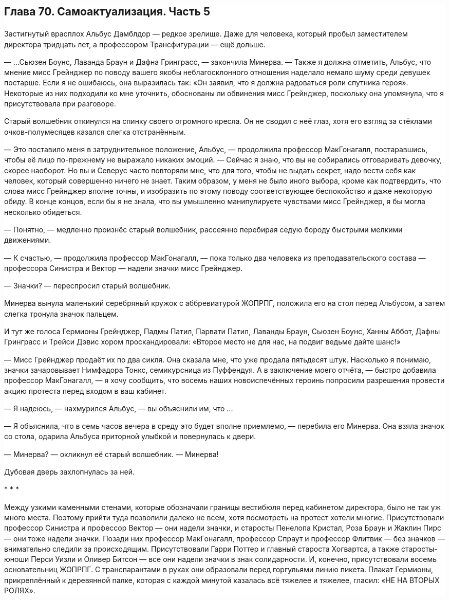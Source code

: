 ﻿## Глава 70. Самоактуализация. Часть 5

Застигнутый врасплох Альбус Дамблдор — редкое зрелище. Даже для человека, который пробыл заместителем директора тридцать лет, а профессором Трансфигурации — ещё дольше.

— ...Сьюзен Боунс, Лаванда Браун и Дафна Гринграсс, — закончила Минерва. — Также я должна отметить, Альбус, что мнение мисс Грейнджер по поводу вашего якобы неблагосклонного отношения наделало немало шуму среди девушек постарше. Если я не ошибаюсь, она выразилась так: «Он заявил, что я должна радоваться роли спутника героя». Некоторые из них подходили ко мне уточнить, обоснованы ли обвинения мисс Грейнджер, поскольку она упомянула, что я присутствовала при разговоре.

Старый волшебник откинулся на спинку своего огромного кресла. Он не сводил с неё глаз, хотя его взгляд за стёклами очков-полумесяцев казался слегка отстранённым.

— Это поставило меня в затруднительное положение, Альбус, — продолжила профессор МакГонагалл, постаравшись, чтобы её лицо по-прежнему не выражало никаких эмоций. — Сейчас я знаю, что вы не собирались отговаривать девочку, скорее наоборот. Но вы и Северус часто повторяли мне, что для того, чтобы не выдать секрет, надо вести себя как человек, который совершенно ничего не знает. Таким образом, у меня не было иного выбора, кроме как подтвердить, что слова мисс Грейнджер вполне точны, и изобразить по этому поводу соответствующее беспокойство и даже некоторую обиду. В конце концов, если бы я не знала, что вы умышленно манипулируете чувствами мисс Грейнджер, я бы могла несколько обидеться.

— Понятно, — медленно произнёс старый волшебник, рассеянно перебирая седую бороду быстрыми мелкими движениями.

— К счастью, — продолжила профессор МакГонагалл, — пока только два человека из преподавательского состава — профессора Синистра и Вектор — надели значки мисс Грейнджер.

— Значки? — переспросил старый волшебник.

Минерва вынула маленький серебряный кружок с аббревиатурой ЖОПРПГ, положила его на стол перед Альбусом, а затем слегка тронула значок пальцем.

И тут же голоса Гермионы Грейнджер, Падмы Патил, Парвати Патил, Лаванды Браун, Сьюзен Боунс, Ханны Аббот, Дафны Гринграсс и Трейси Дэвис хором проскандировали: «Второе место не для нас, на подвиг ведьме дайте шанс!»

— Мисс Грейнджер продаёт их по два сикля. Она сказала мне, что уже продала пятьдесят штук. Насколько я понимаю, значки зачаровывает Нимфадора Тонкс, семикурсница из Пуффендуя. А в заключение моего отчёта, — быстро добавила профессор МакГонагалл, — я хочу сообщить, что восемь наших новоиспечённых героинь попросили разрешения провести акцию протеста перед входом в ваш кабинет.

— Я надеюсь, — нахмурился Альбус, — вы объяснили им, что ...

— Я объяснила, что в семь часов вечера в среду это будет вполне приемлемо, — перебила его Минерва. Она взяла значок со стола, одарила Альбуса приторной улыбкой и повернулась к двери.

— Минерва? — окликнул её старый волшебник. — Минерва!

Дубовая дверь захлопнулась за ней.

\* \* \*

Между узкими каменными стенами, которые обозначали границы вестибюля перед кабинетом директора, было не так уж много места. Поэтому прийти туда позволили далеко не всем, хотя посмотреть на протест хотели многие. Присутствовали профессор Синистра и профессор Вектор — они надели значки, и старосты Пенелопа Кристал, Роза Браун и Жаклин Пирс — они тоже надели значки. Позади них профессор МакГонагалл, профессор Спраут и профессор Флитвик — без значков — внимательно следили за происходящим. Присутствовали Гарри Поттер и главный староста Хогвартса, а также старосты-юноши Перси Уизли и Оливер Битсон — все они надели значки в знак солидарности. И, конечно, присутствовали восемь основательниц ЖОПРПГ. С транспарантами в руках они образовали перед горгульями линию пикета. Плакат Гермионы, прикреплённый к деревянной палке, которая с каждой минутой казалась всё тяжелее и тяжелее, гласил: «НЕ НА ВТОРЫХ РОЛЯХ».
